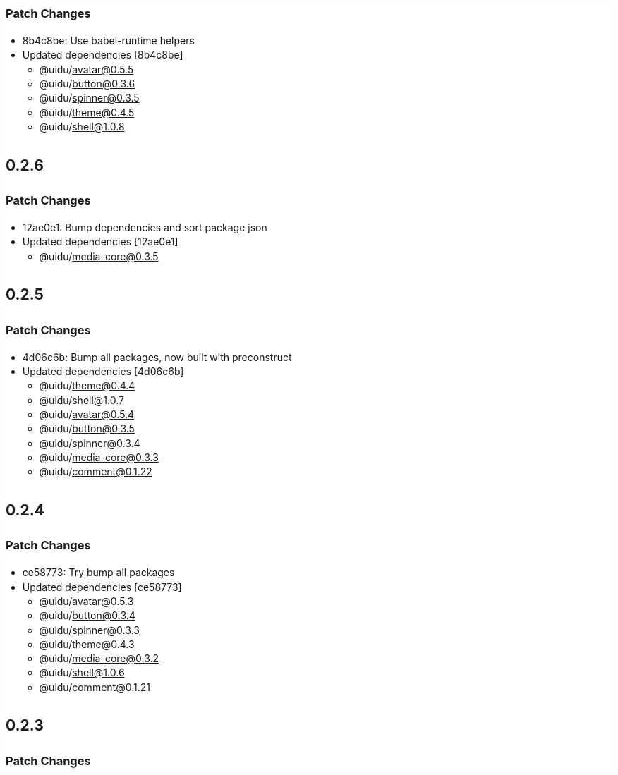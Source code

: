 ### Patch Changes

- 8b4c8be: Use babel-runtime helpers
- Updated dependencies [8b4c8be]
  - @uidu/avatar@0.5.5
  - @uidu/button@0.3.6
  - @uidu/spinner@0.3.5
  - @uidu/theme@0.4.5
  - @uidu/shell@1.0.8

## 0.2.6

### Patch Changes

- 12ae0e1: Bump dependencies and sort package json
- Updated dependencies [12ae0e1]
  - @uidu/media-core@0.3.5

## 0.2.5

### Patch Changes

- 4d06c6b: Bump all packages, now built with preconstruct
- Updated dependencies [4d06c6b]
  - @uidu/theme@0.4.4
  - @uidu/shell@1.0.7
  - @uidu/avatar@0.5.4
  - @uidu/button@0.3.5
  - @uidu/spinner@0.3.4
  - @uidu/media-core@0.3.3
  - @uidu/comment@0.1.22

## 0.2.4

### Patch Changes

- ce58773: Try bump all packages
- Updated dependencies [ce58773]
  - @uidu/avatar@0.5.3
  - @uidu/button@0.3.4
  - @uidu/spinner@0.3.3
  - @uidu/theme@0.4.3
  - @uidu/media-core@0.3.2
  - @uidu/shell@1.0.6
  - @uidu/comment@0.1.21

## 0.2.3

### Patch Changes
